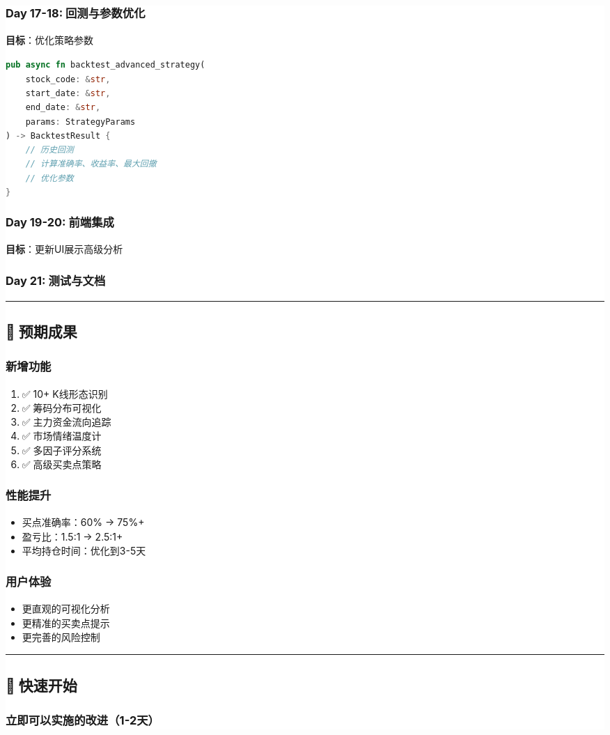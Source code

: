### Day 17-18: 回测与参数优化
**目标**：优化策略参数

```rust
pub async fn backtest_advanced_strategy(
    stock_code: &str,
    start_date: &str,
    end_date: &str,
    params: StrategyParams
) -> BacktestResult {
    // 历史回测
    // 计算准确率、收益率、最大回撤
    // 优化参数
}
```

### Day 19-20: 前端集成
**目标**：更新UI展示高级分析

### Day 21: 测试与文档

---

## 🎯 预期成果

### 新增功能
1. ✅ 10+ K线形态识别
2. ✅ 筹码分布可视化
3. ✅ 主力资金流向追踪
4. ✅ 市场情绪温度计
5. ✅ 多因子评分系统
6. ✅ 高级买卖点策略

### 性能提升
- 买点准确率：60% → 75%+
- 盈亏比：1.5:1 → 2.5:1+
- 平均持仓时间：优化到3-5天

### 用户体验
- 更直观的可视化分析
- 更精准的买卖点提示
- 更完善的风险控制

---

## 📝 快速开始

### 立即可以实施的改进（1-2天）
